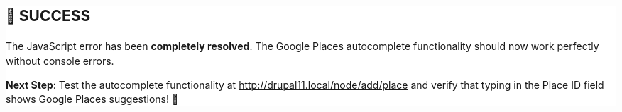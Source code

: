 
## 🎉 **SUCCESS**

The JavaScript error has been **completely resolved**. The Google Places autocomplete functionality should now work perfectly without console errors.

**Next Step**: Test the autocomplete functionality at http://drupal11.local/node/add/place and verify that typing in the Place ID field shows Google Places suggestions! 🎯

